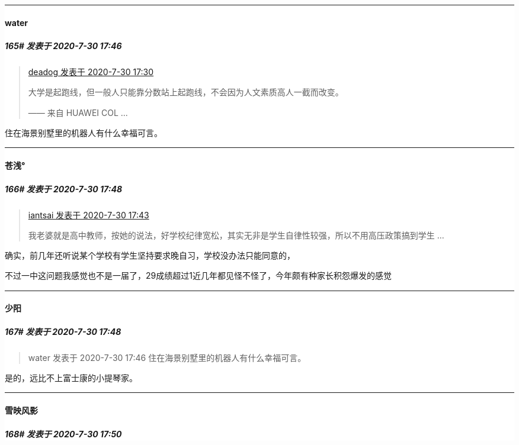 



*****

####  water  
##### 165#       发表于 2020-7-30 17:46



<blockquote><a href="httphttps://bbs.saraba1st.com/2b/forum.php?mod=redirect&amp;goto=findpost&amp;pid=48262963&amp;ptid=1952267" target="_blank">deadog 发表于 2020-7-30 17:30</a>

大学是起跑线，但一般人只能靠分数站上起跑线，不会因为人文素质高人一截而改变。


—— 来自 HUAWEI COL ...</blockquote>
住在海景别墅里的机器人有什么幸福可言。







*****

####  苍浅°  
##### 166#       发表于 2020-7-30 17:48



<blockquote><a href="httphttps://bbs.saraba1st.com/2b/forum.php?mod=redirect&amp;goto=findpost&amp;pid=48263097&amp;ptid=1952267" target="_blank">iantsai 发表于 2020-7-30 17:43</a>

我老婆就是高中教师，按她的说法，好学校纪律宽松，其实无非是学生自律性较强，所以不用高压政策搞到学生 ...</blockquote>
确实，前几年还听说某个学校有学生坚持要求晚自习，学校没办法只能同意的，

不过一中这问题我感觉也不是一届了，29成绩超过1近几年都见怪不怪了，今年颇有种家长积怨爆发的感觉







*****

####  少阳  
##### 167#       发表于 2020-7-30 17:48



<blockquote>water 发表于 2020-7-30 17:46
住在海景别墅里的机器人有什么幸福可言。</blockquote>
是的，远比不上富士康的小提琴家。







*****

####  雪映风影  
##### 168#       发表于 2020-7-30 17:50
